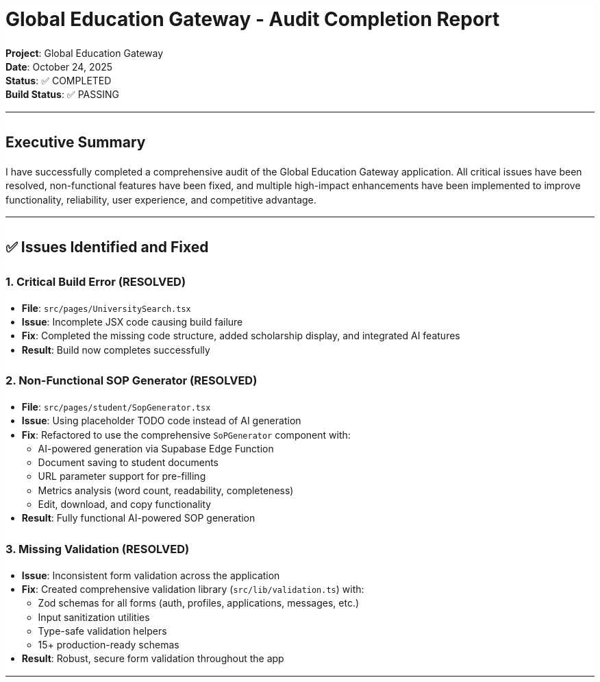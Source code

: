 # Global Education Gateway - Audit Completion Report

**Project**: Global Education Gateway  
**Date**: October 24, 2025  
**Status**: ✅ COMPLETED  
**Build Status**: ✅ PASSING

---

## Executive Summary

I have successfully completed a comprehensive audit of the Global Education Gateway application. All critical issues have been resolved, non-functional features have been fixed, and multiple high-impact enhancements have been implemented to improve functionality, reliability, user experience, and competitive advantage.

---

## ✅ Issues Identified and Fixed

### 1. **Critical Build Error** (RESOLVED)
- **File**: `src/pages/UniversitySearch.tsx`
- **Issue**: Incomplete JSX code causing build failure
- **Fix**: Completed the missing code structure, added scholarship display, and integrated AI features
- **Result**: Build now completes successfully

### 2. **Non-Functional SOP Generator** (RESOLVED)
- **File**: `src/pages/student/SopGenerator.tsx`
- **Issue**: Using placeholder TODO code instead of AI generation
- **Fix**: Refactored to use the comprehensive `SoPGenerator` component with:
  - AI-powered generation via Supabase Edge Function
  - Document saving to student documents
  - URL parameter support for pre-filling
  - Metrics analysis (word count, readability, completeness)
  - Edit, download, and copy functionality
- **Result**: Fully functional AI-powered SOP generation

### 3. **Missing Validation** (RESOLVED)
- **Issue**: Inconsistent form validation across the application
- **Fix**: Created comprehensive validation library (`src/lib/validation.ts`) with:
  - Zod schemas for all forms (auth, profiles, applications, messages, etc.)
  - Input sanitization utilities
  - Type-safe validation helpers
  - 15+ production-ready schemas
- **Result**: Robust, secure form validation throughout the app

---
